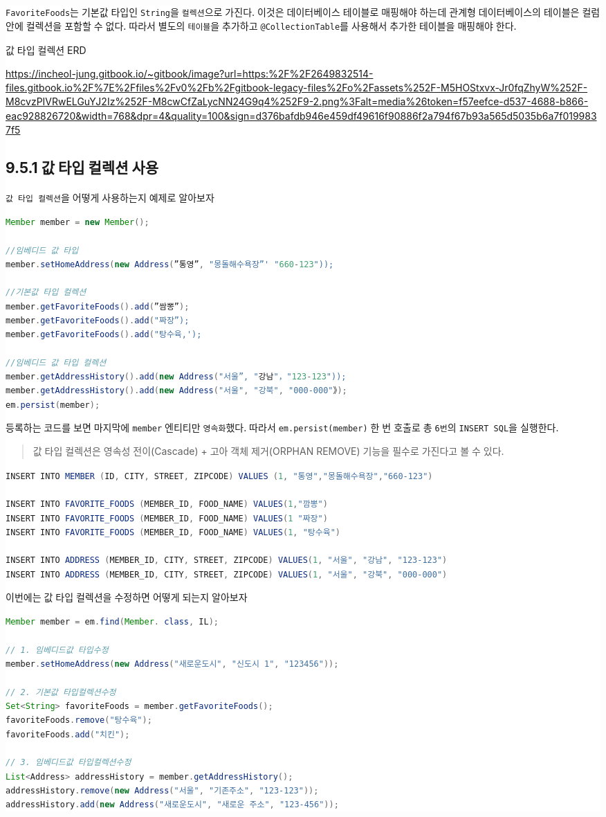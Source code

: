 `FavoriteFoods`는 기본값 타입인 `String`을 `컬렉션`으로 가진다. 이것은 데이터베이스 테이블로 매핑해야 하는데 관계형 데이터베이스의 테이블은 컬럼 안에 컬렉션을 포함할 수 없다. 따라서 별도의 `테이블`을 추가하고 `@CollectionTable`를 사용해서 추가한 테이블을 매핑해야 한다.

값 타입 컬렉션 ERD

https://incheol-jung.gitbook.io/~gitbook/image?url=https:%2F%2F2649832514-files.gitbook.io%2F%7E%2Ffiles%2Fv0%2Fb%2Fgitbook-legacy-files%2Fo%2Fassets%252F-M5HOStxvx-Jr0fqZhyW%252F-M8cvzPIVRwELGuYJ2Iz%252F-M8cwCfZaLycNN24G9q4%252F9-2.png%3Falt=media%26token=f57eefce-d537-4688-b866-eac928826720&width=768&dpr=4&quality=100&sign=d376bafdb946e459df49616f90886f2a794f67b93a565d5035b6a7f0199837f5

## **9.5.1 값 타입 컬렉션 사용**

`값 타입 컬렉션`을 어떻게 사용하는지 예제로 알아보자

```java
Member member = new Member();

//임베디드 값 타입
member.setHomeAddress(new Address(”통영”, "몽돌해수욕장”' "660-123"));

//기본값 타입 컬렉션
member.getFavoriteFoods().add(”쌈뽕”);
member.getFavoriteFoods().add("짜장”);
member.getFavoriteFoods().add("탕수육,');

//임베디드 값 타입 컬렉션
member.getAddressHistory().add(new Address("서울”, "강남"，"123-123"));
member.getAddressHistory().add(new Address("서울", "강북", "000-000"》);
em.persist(member);
```

등록하는 코드를 보면 마지막에 `member` 엔티티만 `영속화`했다. 따라서 `em.persist(member)` 한 번 호출로 총 `6번`의 `INSERT SQL`을 실행한다.

> 값 타입 컬렉션은 영속성 전이(Cascade) + 고아 객체 제거(ORPHAN REMOVE) 기능을 필수로 가진다고 볼 수 있다.

```java
INSERT INTO MEMBER (ID, CITY, STREET, ZIPCODE) VALUES (1, "통영","몽돌해수욕장","660-123")

INSERT INTO FAVORITE_FOODS (MEMBER_ID, FOOD_NAME) VALUES(1,"깜뽕")
INSERT INTO FAVORITE_FOODS (MEMBER_ID, FOOD_NAME) VALUES(1 "짜장")
INSERT INTO FAVORITE_FOODS (MEMBER_ID, FOOD_NAME) VALUES(1, "탕수육")

INSERT INTO ADDRESS (MEMBER_ID, CITY, STREET, ZIPCODE) VALUES(1, "서울", "강남", "123-123")
INSERT INTO ADDRESS (MEMBER_ID, CITY, STREET, ZIPCODE) VALUES(1, "서울", "강북", "000-000")
```

이번에는 값 타입 컬렉션을 수정하면 어떻게 되는지 알아보자

```java
Member member = em.find(Member. class, IL);

// 1. 임베디드값 타입수정
member.setHomeAddress(new Address("새로운도시", "신도시 1", "123456"));

// 2. 기본값 타입컬렉션수정
Set<String> favoriteFoods = member.getFavoriteFoods();
favoriteFoods.remove("탕수육");
favoriteFoods.add("치킨");

// 3. 임베디드값 타입컬렉션수정
List<Address> addressHistory = member.getAddressHistory();
addressHistory.remove(new Address("서울", "기존주소", "123-123"));
addressHistory.add(new Address("새로운도시", "새로운 주소", "123-456"));
```
